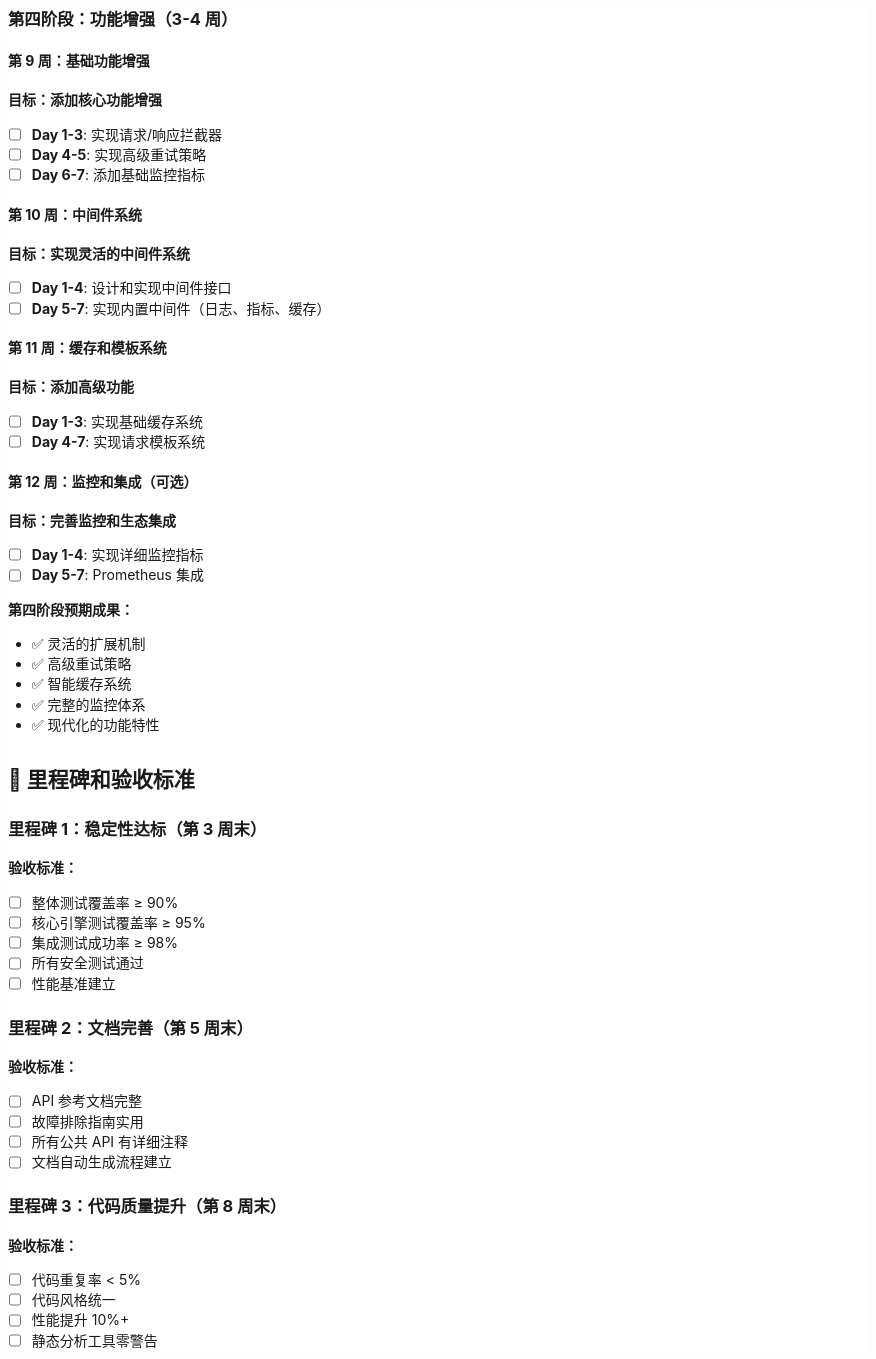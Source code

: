 ### 第四阶段：功能增强（3-4 周）

#### 第 9 周：基础功能增强
**目标：添加核心功能增强**

- [ ] **Day 1-3**: 实现请求/响应拦截器
- [ ] **Day 4-5**: 实现高级重试策略
- [ ] **Day 6-7**: 添加基础监控指标

#### 第 10 周：中间件系统
**目标：实现灵活的中间件系统**

- [ ] **Day 1-4**: 设计和实现中间件接口
- [ ] **Day 5-7**: 实现内置中间件（日志、指标、缓存）

#### 第 11 周：缓存和模板系统
**目标：添加高级功能**

- [ ] **Day 1-3**: 实现基础缓存系统
- [ ] **Day 4-7**: 实现请求模板系统

#### 第 12 周：监控和集成（可选）
**目标：完善监控和生态集成**

- [ ] **Day 1-4**: 实现详细监控指标
- [ ] **Day 5-7**: Prometheus 集成

**第四阶段预期成果：**
- ✅ 灵活的扩展机制
- ✅ 高级重试策略
- ✅ 智能缓存系统
- ✅ 完整的监控体系
- ✅ 现代化的功能特性

## 🎯 里程碑和验收标准

### 里程碑 1：稳定性达标（第 3 周末）
**验收标准：**
- [ ] 整体测试覆盖率 ≥ 90%
- [ ] 核心引擎测试覆盖率 ≥ 95%
- [ ] 集成测试成功率 ≥ 98%
- [ ] 所有安全测试通过
- [ ] 性能基准建立

### 里程碑 2：文档完善（第 5 周末）
**验收标准：**
- [ ] API 参考文档完整
- [ ] 故障排除指南实用
- [ ] 所有公共 API 有详细注释
- [ ] 文档自动生成流程建立

### 里程碑 3：代码质量提升（第 8 周末）
**验收标准：**
- [ ] 代码重复率 < 5%
- [ ] 代码风格统一
- [ ] 性能提升 10%+
- [ ] 静态分析工具零警告
